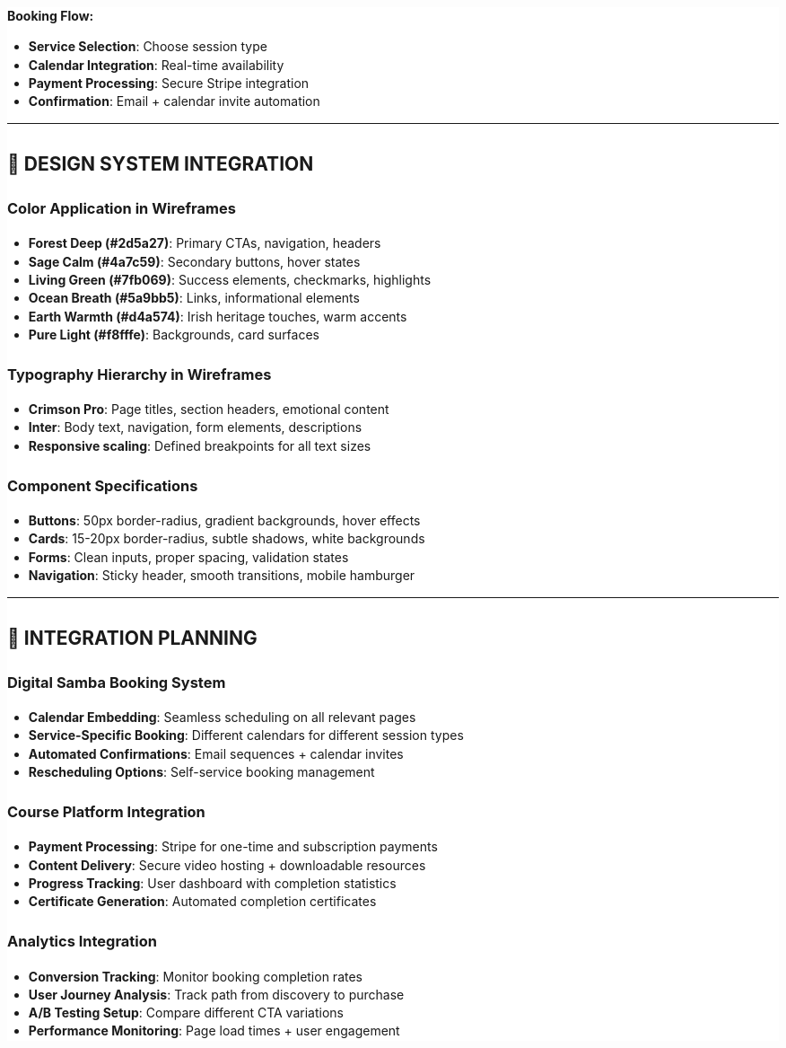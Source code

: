 **Booking Flow:**
- **Service Selection**: Choose session type
- **Calendar Integration**: Real-time availability
- **Payment Processing**: Secure Stripe integration
- **Confirmation**: Email + calendar invite automation

---

## 🎨 **DESIGN SYSTEM INTEGRATION**

### **Color Application in Wireframes**
- **Forest Deep (#2d5a27)**: Primary CTAs, navigation, headers
- **Sage Calm (#4a7c59)**: Secondary buttons, hover states
- **Living Green (#7fb069)**: Success elements, checkmarks, highlights
- **Ocean Breath (#5a9bb5)**: Links, informational elements
- **Earth Warmth (#d4a574)**: Irish heritage touches, warm accents
- **Pure Light (#f8fffe)**: Backgrounds, card surfaces

### **Typography Hierarchy in Wireframes**
- **Crimson Pro**: Page titles, section headers, emotional content
- **Inter**: Body text, navigation, form elements, descriptions
- **Responsive scaling**: Defined breakpoints for all text sizes

### **Component Specifications**
- **Buttons**: 50px border-radius, gradient backgrounds, hover effects
- **Cards**: 15-20px border-radius, subtle shadows, white backgrounds
- **Forms**: Clean inputs, proper spacing, validation states
- **Navigation**: Sticky header, smooth transitions, mobile hamburger

---

## 🔗 **INTEGRATION PLANNING**

### **Digital Samba Booking System**
- **Calendar Embedding**: Seamless scheduling on all relevant pages
- **Service-Specific Booking**: Different calendars for different session types
- **Automated Confirmations**: Email sequences + calendar invites
- **Rescheduling Options**: Self-service booking management

### **Course Platform Integration**
- **Payment Processing**: Stripe for one-time and subscription payments
- **Content Delivery**: Secure video hosting + downloadable resources
- **Progress Tracking**: User dashboard with completion statistics
- **Certificate Generation**: Automated completion certificates

### **Analytics Integration**
- **Conversion Tracking**: Monitor booking completion rates
- **User Journey Analysis**: Track path from discovery to purchase
- **A/B Testing Setup**: Compare different CTA variations
- **Performance Monitoring**: Page load times + user engagement
